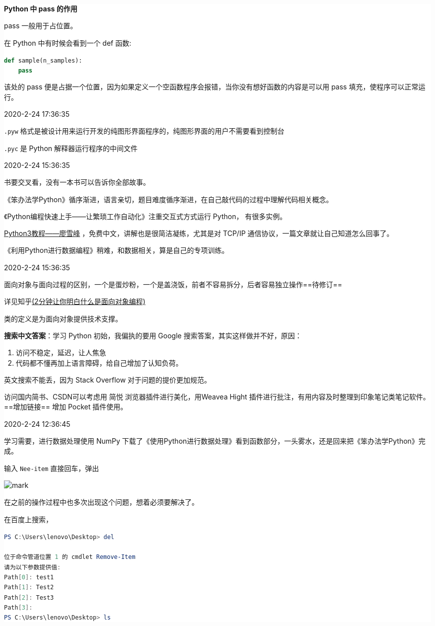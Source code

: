 **Python 中 pass 的作用** 

pass 一般用于占位置。

在 Python 中有时候会看到一个 def 函数:

```python
def sample(n_samples):
    pass
```

该处的 pass 便是占据一个位置，因为如果定义一个空函数程序会报错，当你没有想好函数的内容是可以用 pass 填充，使程序可以正常运行。

2020-2-24 17:36:35

`.pyw`  格式是被设计用来运行开发的纯图形界面程序的，纯图形界面的用户不需要看到控制台

`.pyc` 是 Python 解释器运行程序的中间文件

2020-2-24 15:36:35

书要交叉看，没有一本书可以告诉你全部故事。

《笨办法学Python》循序渐进，语言亲切，题目难度循序渐进，在自己敲代码的过程中理解代码相关概念。

《Python编程快速上手——让繁琐工作自动化》注重交互式方式运行 Python， 有很多实例。

[Python3教程——廖雪峰](https://www.liaoxuefeng.com/wiki/1016959663602400) ，免费中文，讲解也是很简洁凝练，尤其是对 TCP/IP 通信协议，一篇文章就让自己知道怎么回事了。

《利用Python进行数据编程》稍难，和数据相关，算是自己的专项训练。

2020-2-24 15:36:35

面向对象与面向过程的区别，一个是蛋炒粉，一个是盖浇饭，前者不容易拆分，后者容易独立操作==待修订== 

详见知乎[(2分钟让你明白什么是面向对象编程)](https://zhuanlan.zhihu.com/p/75265007)

类的定义是为面向对象提供技术支撑。

**搜索中文答案**：学习 Python 初始，我偏执的要用 Google 搜索答案，其实这样做并不好，原因：

1. 访问不稳定，延迟，让人焦急
2. 代码都不懂再加上语言障碍，给自己增加了认知负荷。

英文搜索不能丢，因为 Stack Overflow 对于问题的提价更加规范。

访问国内简书、CSDN可以考虑用 简悦 浏览器插件进行美化，用Weavea Hight 插件进行批注，有用内容及时整理到印象笔记类笔记软件。 ==增加链接== 增加 Pocket 插件使用。

2020-2-24 12:36:45

学习需要，进行数据处理使用 NumPy 下载了《使用Python进行数据处理》看到函数部分，一头雾水，还是回来把《笨办法学Python》完成。

输入 `Nee-item` 直接回车，弹出

![mark](http://rsc.waterfree.club/rsc/20200224/ut9lFffPDqnk.png)

在之前的操作过程中也多次出现这个问题，想着必须要解决了。

在百度上搜索，

```powershell
PS C:\Users\lenovo\Desktop> del

位于命令管道位置 1 的 cmdlet Remove-Item
请为以下参数提供值:
Path[0]: test1
Path[1]: Test2
Path[2]: Test3
Path[3]:
PS C:\Users\lenovo\Desktop> ls
```
